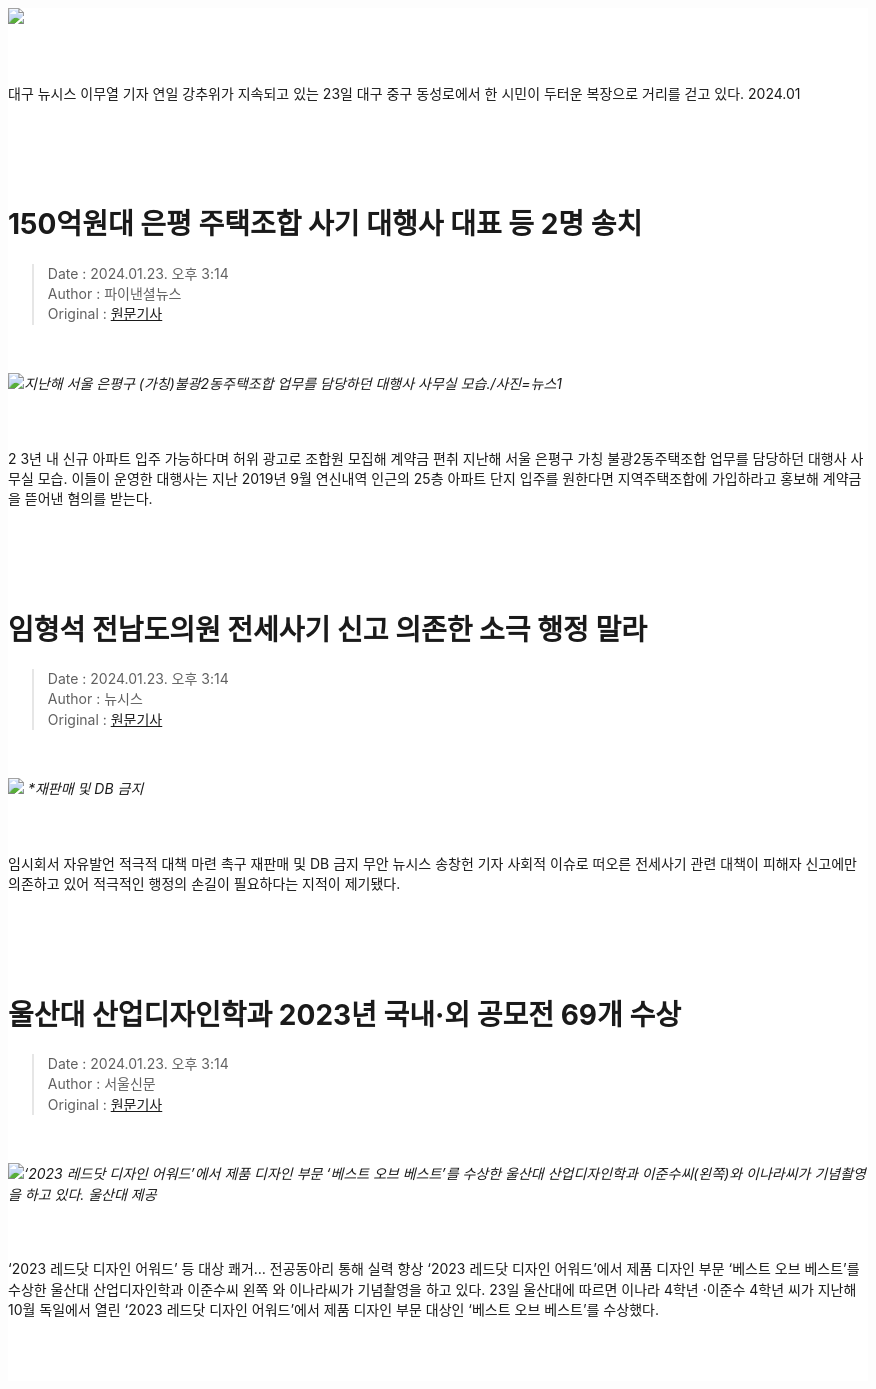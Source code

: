 <img src="https://imgnews.pstatic.net/image/003/2024/01/23/NISI20240123_0020205422_web_20240123151318_20240123151411504.jpg?type=w647" id="img1"></img>  
<br/><br/>  
  
대구 뉴시스 이무열 기자 연일 강추위가 지속되고 있는 23일 대구 중구 동성로에서 한 시민이 두터운 복장으로 거리를 걷고 있다. 2024.01  
<br/><br/><br/>  

  
# 150억원대 은평 주택조합 사기 대행사 대표 등 2명 송치  
  
> Date : 2024.01.23. 오후 3:14  
> Author : 파이낸셜뉴스  
> Original : [원문기사](https://n.news.naver.com/mnews/article/014/0005132083?sid=102)  
<br/>  
  
<img src="https://imgnews.pstatic.net/image/014/2024/01/23/0005132083_001_20240123151409705.jpg?type=w647" id="img1"></img><em class="img_desc">지난해 서울 은평구 (가칭)불광2동주택조합 업무를 담당하던 대행사 사무실 모습./사진=뉴스1</em>  
<br/><br/>  
  
2 3년 내 신규 아파트 입주 가능하다며 허위 광고로 조합원 모집해 계약금 편취 지난해 서울 은평구 가칭 불광2동주택조합 업무를 담당하던 대행사 사무실 모습.
이들이 운영한 대행사는 지난 2019년 9월 연신내역 인근의 25층 아파트 단지 입주를 원한다면 지역주택조합에 가입하라고 홍보해 계약금을 뜯어낸 혐의를 받는다.  
<br/><br/><br/>  

  
# 임형석 전남도의원 전세사기 신고 의존한 소극 행정 말라  
  
> Date : 2024.01.23. 오후 3:14  
> Author : 뉴시스  
> Original : [원문기사](https://n.news.naver.com/mnews/article/003/0012334696?sid=102)  
<br/>  
  
<img src="https://imgnews.pstatic.net/image/003/2024/01/23/NISI20230912_0001362968_web_20230912154715_20240123151406031.jpg?type=w647" id="img1"></img><em class="img_desc"> *재판매 및 DB 금지</em>  
<br/><br/>  
  
임시회서 자유발언 적극적 대책 마련 촉구 재판매 및 DB 금지 무안 뉴시스 송창헌 기자 사회적 이슈로 떠오른 전세사기 관련 대책이 피해자 신고에만 의존하고 있어 적극적인 행정의 손길이 필요하다는 지적이 제기됐다.  
<br/><br/><br/>  

  
# 울산대 산업디자인학과 2023년 국내·외 공모전 69개 수상  
  
> Date : 2024.01.23. 오후 3:14  
> Author : 서울신문  
> Original : [원문기사](https://n.news.naver.com/mnews/article/081/0003425665?sid=102)  
<br/>  
  
<img src="https://imgnews.pstatic.net/image/081/2024/01/23/0003425665_001_20240123151406669.jpg?type=w647" id="img1"></img><em class="img_desc">‘2023 레드닷 디자인 어워드’에서 제품 디자인 부문 ‘베스트 오브 베스트’를 수상한 울산대 산업디자인학과 이준수씨(왼쪽)와 이나라씨가 기념촬영을 하고 있다. 울산대 제공</em>  
<br/><br/>  
  
‘2023 레드닷 디자인 어워드’ 등 대상 쾌거… 전공동아리 통해 실력 향상 ‘2023 레드닷 디자인 어워드’에서 제품 디자인 부문 ‘베스트 오브 베스트’를 수상한 울산대 산업디자인학과 이준수씨 왼쪽 와 이나라씨가 기념촬영을 하고 있다.
23일 울산대에 따르면 이나라 4학년 ·이준수 4학년 씨가 지난해 10월 독일에서 열린 ‘2023 레드닷 디자인 어워드’에서 제품 디자인 부문 대상인 ‘베스트 오브 베스트’를 수상했다.  
<br/><br/><br/>  
